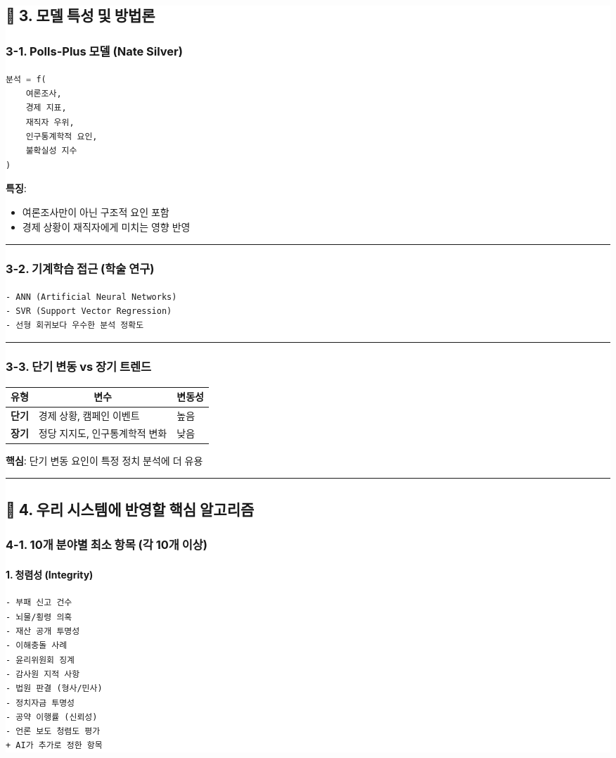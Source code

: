## 🧠 3. 모델 특성 및 방법론

### 3-1. Polls-Plus 모델 (Nate Silver)

```python
분석 = f(
    여론조사,
    경제 지표,
    재직자 우위,
    인구통계학적 요인,
    불확실성 지수
)
```

**특징**:
- 여론조사만이 아닌 구조적 요인 포함
- 경제 상황이 재직자에게 미치는 영향 반영

---

### 3-2. 기계학습 접근 (학술 연구)

```
- ANN (Artificial Neural Networks)
- SVR (Support Vector Regression)
- 선형 회귀보다 우수한 분석 정확도
```

---

### 3-3. 단기 변동 vs 장기 트렌드

| 유형 | 변수 | 변동성 |
|------|------|--------|
| **단기** | 경제 상황, 캠페인 이벤트 | 높음 |
| **장기** | 정당 지지도, 인구통계학적 변화 | 낮음 |

**핵심**: 단기 변동 요인이 특정 정치 분석에 더 유용

---

## 🔑 4. 우리 시스템에 반영할 핵심 알고리즘

### 4-1. 10개 분야별 최소 항목 (각 10개 이상)

#### 1. 청렴성 (Integrity)
```
- 부패 신고 건수
- 뇌물/횡령 의혹
- 재산 공개 투명성
- 이해충돌 사례
- 윤리위원회 징계
- 감사원 지적 사항
- 법원 판결 (형사/민사)
- 정치자금 투명성
- 공약 이행률 (신뢰성)
- 언론 보도 청렴도 평가
+ AI가 추가로 정한 항목
```

